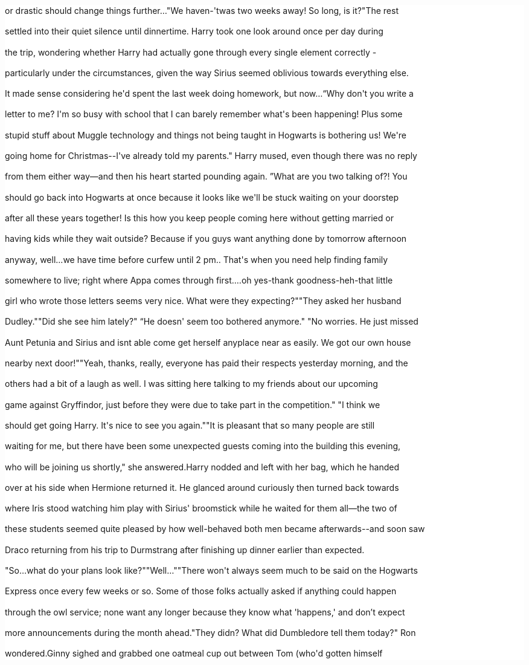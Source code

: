 or drastic should change things further…"We haven-'twas two weeks away! So long, is it?"The rest

settled into their quiet silence until dinnertime. Harry took one look around once per day during

the trip, wondering whether Harry had actually gone through every single element correctly -

particularly under the circumstances, given the way Sirius seemed oblivious towards everything else.

It made sense considering he'd spent the last week doing homework, but now…“Why don't you write a

letter to  me? I'm so busy with school that I can barely remember what's been happening! Plus some

stupid stuff about  Muggle technology and things not being taught in Hogwarts is bothering us! We're

going home for Christmas--I've already told my parents." Harry mused, even though there was no reply

from them either way—and then his heart started pounding again. ”What are you two talking of?! You

should go back into Hogwarts at once because it looks like we'll be stuck waiting on your doorstep

after all these years together! Is this how you keep people coming here without getting married or

having kids while they wait outside? Because if you guys want anything done by tomorrow afternoon

anyway, well...we have time before curfew until 2 pm.. That's when you need help finding family

somewhere to live; right where Appa comes through first....oh yes-thank goodness-heh-that little

girl who wrote those letters seems very nice. What were they expecting?""They asked her husband

Dudley.""Did she see him lately?" “He doesn' seem too bothered anymore." "No worries. He just missed

Aunt Petunia and Sirius and isnt able come get herself anyplace near as easily. We got our own house

nearby next door!""Yeah, thanks, really, everyone has paid their respects yesterday morning, and the

others had a bit of a laugh as well.  I was sitting here talking to my friends about our upcoming

game against Gryffindor, just before they were due to take part in the competition." "I think we

should get going Harry. It's nice to see you again.""It is pleasant that so many people are still

waiting for me, but there have been some unexpected guests coming into the building this evening,

who will be joining us shortly," she answered.Harry nodded and left with her bag, which he handed

over at his side when Hermione returned it. He glanced around curiously then turned back towards

where Iris stood watching him play with Sirius' broomstick while he waited for them all—the two of

these students seemed quite pleased by how well-behaved both men became afterwards--and soon saw

Draco returning from his trip to Durmstrang after finishing up dinner earlier than expected.

"So…what do your plans look like?""Well…""There won't always seem much to be said on the Hogwarts

Express once every few weeks or so. Some of those folks actually asked if anything could happen

through the owl service; none want any longer because they know what 'happens,' and don’t expect

more announcements during the month ahead."They didn? What did Dumbledore tell them today?" Ron

wondered.Ginny sighed and grabbed one oatmeal cup out between Tom (who'd gotten himself